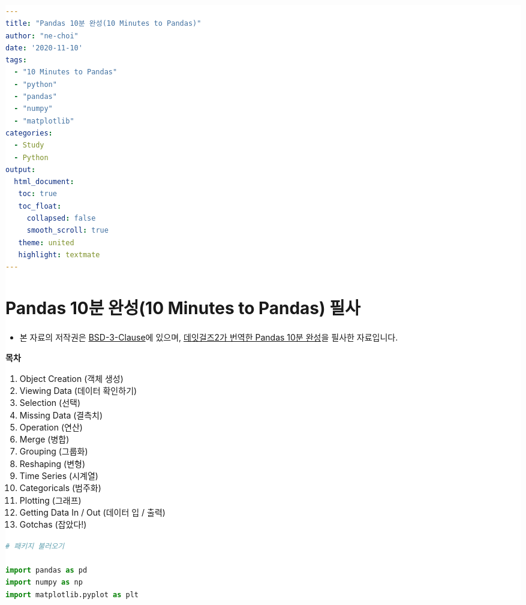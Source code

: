 ```yaml
---
title: "Pandas 10분 완성(10 Minutes to Pandas)"
author: "ne-choi"
date: '2020-11-10'
tags:
  - "10 Minutes to Pandas"
  - "python"
  - "pandas"
  - "numpy"
  - "matplotlib"
categories:
  - Study
  - Python
output:
  html_document:
   toc: true
   toc_float:
     collapsed: false
     smooth_scroll: true
   theme: united
   highlight: textmate 
---
```


# **Pandas 10분 완성(10 Minutes to Pandas) 필사**
- 본 자료의 저작권은 [BSD-3-Clause](https://opensource.org/licenses/BSD-3-Clause)에 있으며, [데잇걸즈2가 번역한 Pandas 10분 완성](https://dataitgirls2.github.io/10minutes2pandas/)을 필사한 자료입니다.  

**목차**
1. Object Creation (객체 생성)  
2. Viewing Data (데이터 확인하기)  
3. Selection (선택)  
4. Missing Data (결측치)  
5. Operation (연산)  
6. Merge (병합)
7. Grouping (그룹화)
8. Reshaping (변형)
9. Time Series (시계열)
10. Categoricals (범주화)
11. Plotting (그래프)
12. Getting Data In / Out (데이터 입 / 출력)
13. Gotchas (잡았다!)



```python
# 패키지 불러오기

import pandas as pd
import numpy as np
import matplotlib.pyplot as plt
```
